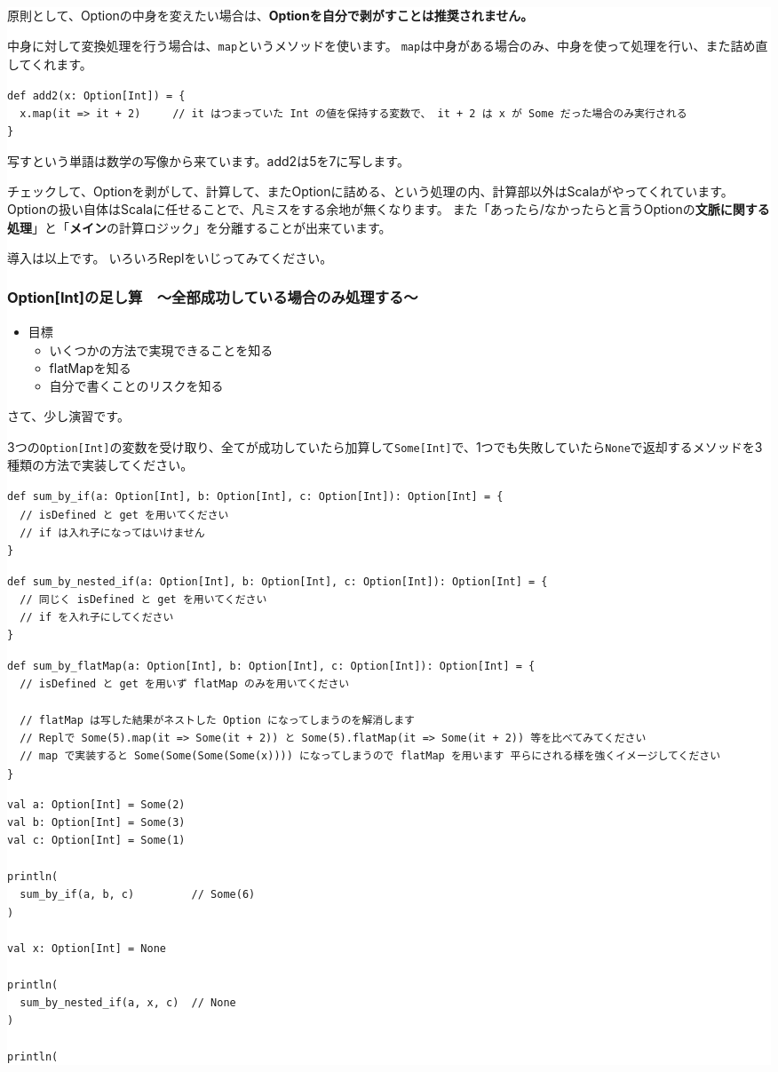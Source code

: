 原則として、Optionの中身を変えたい場合は、**Optionを自分で剥がすことは推奨されません。**

中身に対して変換処理を行う場合は、`map`というメソッドを使います。
`map`は中身がある場合のみ、中身を使って処理を行い、また詰め直してくれます。

```Scala:解答例
def add2(x: Option[Int]) = {
  x.map(it => it + 2)     // it はつまっていた Int の値を保持する変数で、 it + 2 は x が Some だった場合のみ実行される
}
```

写すという単語は数学の写像から来ています。add2は5を7に写します。

チェックして、Optionを剥がして、計算して、またOptionに詰める、という処理の内、計算部以外はScalaがやってくれています。
Optionの扱い自体はScalaに任せることで、凡ミスをする余地が無くなります。
また「あったら/なかったらと言うOptionの**文脈に関する処理**」と「**メイン**の計算ロジック」を分離することが出来ています。

導入は以上です。
いろいろReplをいじってみてください。

### Option[Int]の足し算　〜全部成功している場合のみ処理する〜
+ 目標
  + いくつかの方法で実現できることを知る
  + flatMapを知る
  + 自分で書くことのリスクを知る

さて、少し演習です。

3つの`Option[Int]`の変数を受け取り、全てが成功していたら加算して`Some[Int]`で、1つでも失敗していたら`None`で返却するメソッドを3種類の方法で実装してください。

```Scala:問1
def sum_by_if(a: Option[Int], b: Option[Int], c: Option[Int]): Option[Int] = {
  // isDefined と get を用いてください
  // if は入れ子になってはいけません
}
```

```Scala:問2
def sum_by_nested_if(a: Option[Int], b: Option[Int], c: Option[Int]): Option[Int] = {
  // 同じく isDefined と get を用いてください
  // if を入れ子にしてください
}
```

```Scala:問3
def sum_by_flatMap(a: Option[Int], b: Option[Int], c: Option[Int]): Option[Int] = {
  // isDefined と get を用いず flatMap のみを用いてください

  // flatMap は写した結果がネストした Option になってしまうのを解消します
  // Replで Some(5).map(it => Some(it + 2)) と Some(5).flatMap(it => Some(it + 2)) 等を比べてみてください
  // map で実装すると Some(Some(Some(Some(x)))) になってしまうので flatMap を用います 平らにされる様を強くイメージしてください
}
```

```Scala:実行イメージ
val a: Option[Int] = Some(2)
val b: Option[Int] = Some(3)
val c: Option[Int] = Some(1)

println(
  sum_by_if(a, b, c)         // Some(6)
)

val x: Option[Int] = None

println(
  sum_by_nested_if(a, x, c)  // None
)

println(
```